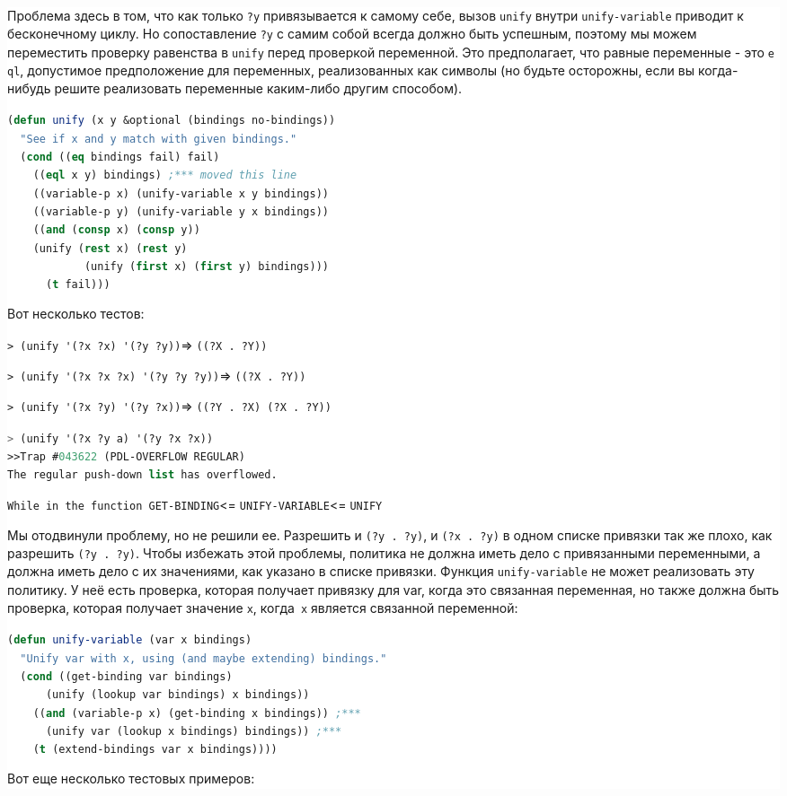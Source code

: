 Проблема здесь в том, что как только `?y` привязывается к самому себе, вызов `unify` внутри `unify-variable` приводит к бесконечному циклу.
Но сопоставление `?y` с самим собой всегда должно быть успешным, поэтому мы можем переместить проверку равенства в `unify` перед проверкой переменной.
Это предполагает, что равные переменные - это `eql`, допустимое предположение для переменных, реализованных как символы (но будьте осторожны, если вы когда-нибудь решите реализовать переменные каким-либо другим способом).

```lisp
(defun unify (x y &optional (bindings no-bindings))
  "See if x and y match with given bindings."
  (cond ((eq bindings fail) fail)
    ((eql x y) bindings) ;*** moved this line
    ((variable-p x) (unify-variable x y bindings))
    ((variable-p y) (unify-variable y x bindings))
    ((and (consp x) (consp y))
    (unify (rest x) (rest y)
            (unify (first x) (first y) bindings)))
      (t fail)))
```

Вот несколько тестов:

`> (unify '(?x ?x) '(?y ?y))`=> `((?X . ?Y))`

`> (unify '(?x ?x ?x) '(?y ?y ?y))`=> `((?X . ?Y))`

`> (unify '(?x ?y) '(?y ?x))`=> `((?Y . ?X) (?X . ?Y))`

```lisp
> (unify '(?x ?y a) '(?y ?x ?x))
>>Trap #043622 (PDL-OVERFLOW REGULAR)
The regular push-down list has overflowed.
```

`While in the function GET-BINDING`<= `UNIFY-VARIABLE`<= `UNIFY`

Мы отодвинули проблему, но не решили ее.
Разрешить и `(?y . ?y)`, и `(?x . ?y)` в одном списке привязки так же плохо, как разрешить `(?y . ?y)`.
Чтобы избежать этой проблемы, политика не должна иметь дело с привязанными переменными, а должна иметь дело с их значениями, как указано в списке привязки.
Функция `unify-variable` не может реализовать эту политику.
У неё есть проверка, которая получает привязку для var, когда это связанная переменная, но также должна быть проверка, которая получает значение `x`, когда` x` является связанной переменной:

```lisp
(defun unify-variable (var x bindings)
  "Unify var with x, using (and maybe extending) bindings."
  (cond ((get-binding var bindings)
      (unify (lookup var bindings) x bindings))
    ((and (variable-p x) (get-binding x bindings)) ;***
      (unify var (lookup x bindings) bindings)) ;***
    (t (extend-bindings var x bindings))))
```

Вот еще несколько тестовых примеров:
